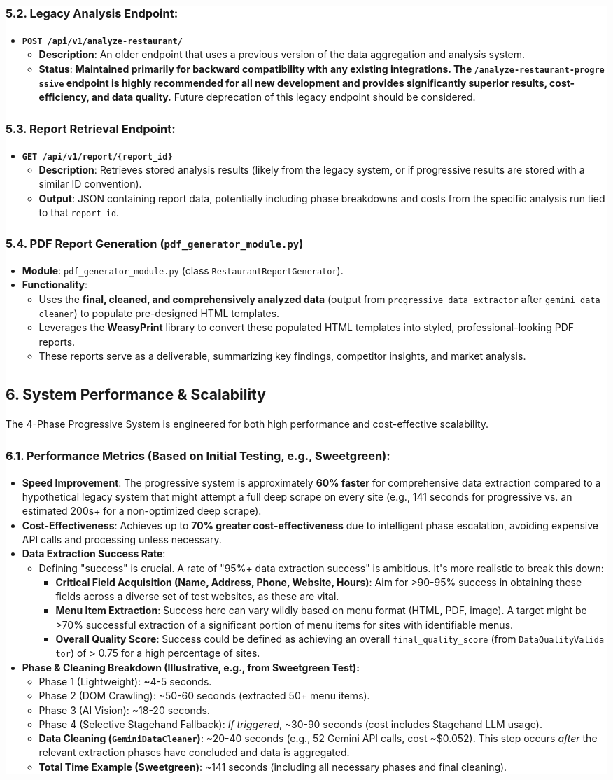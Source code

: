 ### 5.2. Legacy Analysis Endpoint:

*   **`POST /api/v1/analyze-restaurant/`**
    *   **Description**: An older endpoint that uses a previous version of the data aggregation and analysis system.
    *   **Status**: **Maintained primarily for backward compatibility with any existing integrations. The `/analyze-restaurant-progressive` endpoint is highly recommended for all new development and provides significantly superior results, cost-efficiency, and data quality.** Future deprecation of this legacy endpoint should be considered.

### 5.3. Report Retrieval Endpoint:

*   **`GET /api/v1/report/{report_id}`**
    *   **Description**: Retrieves stored analysis results (likely from the legacy system, or if progressive results are stored with a similar ID convention).
    *   **Output**: JSON containing report data, potentially including phase breakdowns and costs from the specific analysis run tied to that `report_id`.

### 5.4. PDF Report Generation (`pdf_generator_module.py`)

*   **Module**: `pdf_generator_module.py` (class `RestaurantReportGenerator`).
*   **Functionality**:
    *   Uses the **final, cleaned, and comprehensively analyzed data** (output from `progressive_data_extractor` after `gemini_data_cleaner`) to populate pre-designed HTML templates.
    *   Leverages the **WeasyPrint** library to convert these populated HTML templates into styled, professional-looking PDF reports.
    *   These reports serve as a deliverable, summarizing key findings, competitor insights, and market analysis.

## 6. System Performance & Scalability

The 4-Phase Progressive System is engineered for both high performance and cost-effective scalability.

### 6.1. Performance Metrics (Based on Initial Testing, e.g., Sweetgreen):

*   **Speed Improvement**: The progressive system is approximately **60% faster** for comprehensive data extraction compared to a hypothetical legacy system that might attempt a full deep scrape on every site (e.g., 141 seconds for progressive vs. an estimated 200s+ for a non-optimized deep scrape).
*   **Cost-Effectiveness**: Achieves up to **70% greater cost-effectiveness** due to intelligent phase escalation, avoiding expensive API calls and processing unless necessary.
*   **Data Extraction Success Rate**:
    *   Defining "success" is crucial. A rate of "95%+ data extraction success" is ambitious. It\'s more realistic to break this down:
        *   **Critical Field Acquisition (Name, Address, Phone, Website, Hours)**: Aim for >90-95% success in obtaining these fields across a diverse set of test websites, as these are vital.
        *   **Menu Item Extraction**: Success here can vary wildly based on menu format (HTML, PDF, image). A target might be >70% successful extraction of a significant portion of menu items for sites with identifiable menus.
        *   **Overall Quality Score**: Success could be defined as achieving an overall `final_quality_score` (from `DataQualityValidator`) of > 0.75 for a high percentage of sites.
*   **Phase & Cleaning Breakdown (Illustrative, e.g., from Sweetgreen Test):**
    *   Phase 1 (Lightweight): ~4-5 seconds.
    *   Phase 2 (DOM Crawling): ~50-60 seconds (extracted 50+ menu items).
    *   Phase 3 (AI Vision): ~18-20 seconds.
    *   Phase 4 (Selective Stagehand Fallback): *If triggered*, ~30-90 seconds (cost includes Stagehand LLM usage).
    *   **Data Cleaning (`GeminiDataCleaner`)**: ~20-40 seconds (e.g., 52 Gemini API calls, cost ~$0.052). This step occurs *after* the relevant extraction phases have concluded and data is aggregated.
    *   **Total Time Example (Sweetgreen)**: ~141 seconds (including all necessary phases and final cleaning).
